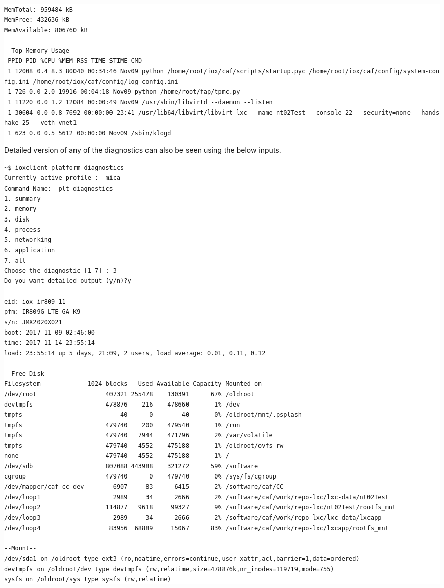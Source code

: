 ```
MemTotal: 959484 kB
MemFree: 432636 kB
MemAvailable: 806760 kB

--Top Memory Usage--
 PPID PID %CPU %MEM RSS TIME STIME CMD
 1 12008 0.4 8.3 80040 00:34:46 Nov09 python /home/root/iox/caf/scripts/startup.pyc /home/root/iox/caf/config/system-config.ini /home/root/iox/caf/config/log-config.ini
 1 726 0.0 2.0 19916 00:04:18 Nov09 python /home/root/fap/tpmc.py
 1 11220 0.0 1.2 12084 00:00:49 Nov09 /usr/sbin/libvirtd --daemon --listen
 1 30604 0.0 0.8 7692 00:00:00 23:41 /usr/lib64/libvirt/libvirt_lxc --name nt02Test --console 22 --security=none --handshake 25 --veth vnet1
 1 623 0.0 0.5 5612 00:00:00 Nov09 /sbin/klogd

```

Detailed version of any of the diagnostics can also be seen using the below inputs.

```
~$ ioxclient platform diagnostics
Currently active profile :  mica
Command Name:  plt-diagnostics
1. summary
2. memory
3. disk
4. process
5. networking
6. application
7. all
Choose the diagnostic [1-7] : 3
Do you want detailed output (y/n)?y

eid: iox-ir809-11
pfm: IR809G-LTE-GA-K9
s/n: JMX2020X021
boot: 2017-11-09 02:46:00
time: 2017-11-14 23:55:14
load: 23:55:14 up 5 days, 21:09, 2 users, load average: 0.01, 0.11, 0.12

--Free Disk--
Filesystem             1024-blocks   Used Available Capacity Mounted on
/dev/root                   407321 255478    130391      67% /oldroot
devtmpfs                    478876    216    478660       1% /dev
tmpfs                           40      0        40       0% /oldroot/mnt/.psplash
tmpfs                       479740    200    479540       1% /run
tmpfs                       479740   7944    471796       2% /var/volatile
tmpfs                       479740   4552    475188       1% /oldroot/ovfs-rw
none                        479740   4552    475188       1% /
/dev/sdb                    807088 443988    321272      59% /software
cgroup                      479740      0    479740       0% /sys/fs/cgroup
/dev/mapper/caf_cc_dev        6907     83      6415       2% /software/caf/CC
/dev/loop1                    2989     34      2666       2% /software/caf/work/repo-lxc/lxc-data/nt02Test
/dev/loop2                  114877   9618     99327       9% /software/caf/work/repo-lxc/nt02Test/rootfs_mnt
/dev/loop3                    2989     34      2666       2% /software/caf/work/repo-lxc/lxc-data/lxcapp
/dev/loop4                   83956  68889     15067      83% /software/caf/work/repo-lxc/lxcapp/rootfs_mnt

--Mount--
/dev/sda1 on /oldroot type ext3 (ro,noatime,errors=continue,user_xattr,acl,barrier=1,data=ordered)
devtmpfs on /oldroot/dev type devtmpfs (rw,relatime,size=478876k,nr_inodes=119719,mode=755)
sysfs on /oldroot/sys type sysfs (rw,relatime)
```